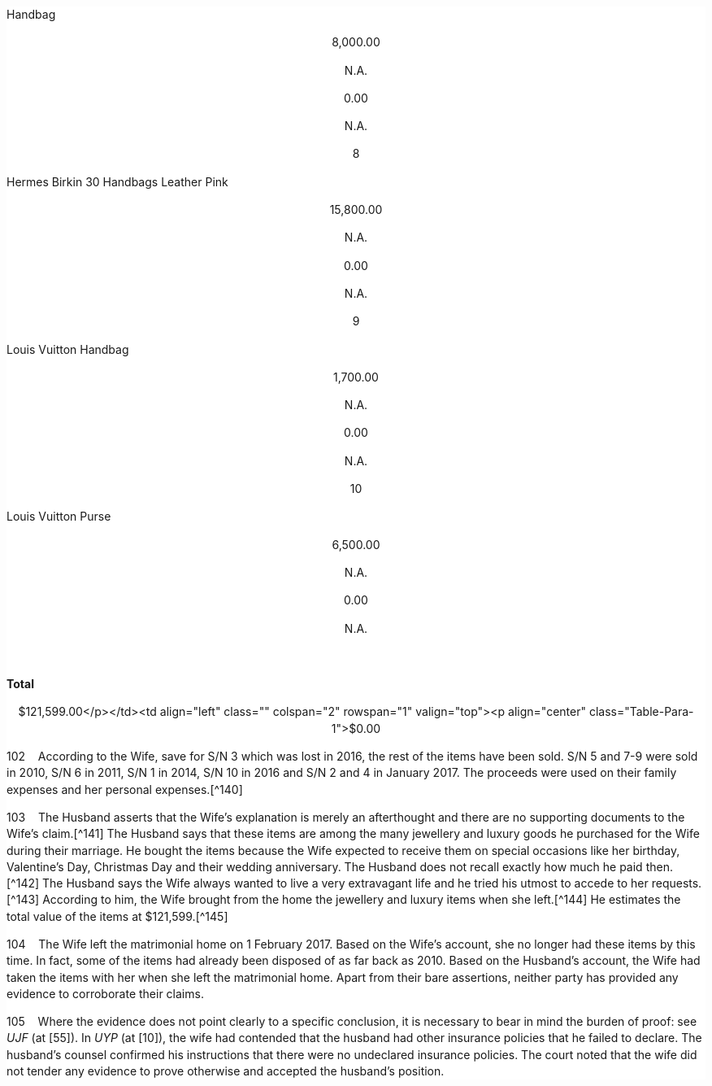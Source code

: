 Handbag</p></td><td align="left" class="br" rowspan="1" valign="top"><p align="center" class="Table-Para-1">8,000.00</p></td><td align="left" class="br" rowspan="1" valign="top"><p align="center" class="Table-Para-1">N.A.</p></td><td align="left" class="br" rowspan="1" valign="top"><p align="center" class="Table-Para-1">0.00</p></td><td align="left" class="b" rowspan="1" valign="top"><p align="center" class="Table-Para-1">N.A.</p></td></tr><tr><td align="left" class="br" rowspan="1" valign="top"><p align="center" class="Table-Para-1">8</p></td><td align="left" class="br" rowspan="1" valign="top"><p align="justify" class="Table-Para-1">Hermes Birkin 30 Handbags Leather Pink</p></td><td align="left" class="br" rowspan="1" valign="top"><p align="center" class="Table-Para-1">15,800.00</p></td><td align="left" class="br" rowspan="1" valign="top"><p align="center" class="Table-Para-1">N.A.</p></td><td align="left" class="br" rowspan="1" valign="top"><p align="center" class="Table-Para-1">0.00</p></td><td align="left" class="b" rowspan="1" valign="top"><p align="center" class="Table-Para-1">N.A.</p></td></tr><tr><td align="left" class="br" rowspan="1" valign="top"><p align="center" class="Table-Para-1">9</p></td><td align="left" class="br" rowspan="1" valign="top"><p align="justify" class="Table-Para-1">Louis Vuitton Handbag</p></td><td align="left" class="br" rowspan="1" valign="top"><p align="center" class="Table-Para-1">1,700.00</p></td><td align="left" class="br" rowspan="1" valign="top"><p align="center" class="Table-Para-1">N.A.</p></td><td align="left" class="br" rowspan="1" valign="top"><p align="center" class="Table-Para-1">0.00</p></td><td align="left" class="b" rowspan="1" valign="top"><p align="center" class="Table-Para-1">N.A.</p></td></tr><tr><td align="left" class="br" rowspan="1" valign="top"><p align="center" class="Table-Para-1">10</p></td><td align="left" class="br" rowspan="1" valign="top"><p align="justify" class="Table-Para-1">Louis Vuitton Purse</p></td><td align="left" class="br" rowspan="1" valign="top"><p align="center" class="Table-Para-1">6,500.00</p></td><td align="left" class="br" rowspan="1" valign="top"><p align="center" class="Table-Para-1">N.A.</p></td><td align="left" class="br" rowspan="1" valign="top"><p align="center" class="Table-Para-1">0.00</p></td><td align="left" class="b" rowspan="1" valign="top"><p align="center" class="Table-Para-1">N.A.</p></td></tr><tr><td align="left" class="r" rowspan="1" valign="top"><p align="justify" class="Table-Para-1">&nbsp;</p></td><td align="left" class="r" rowspan="1" valign="top"><p align="justify" class="Table-Para-1"><b>Total</b></p></td><td align="left" class="r" colspan="2" rowspan="1" valign="top"><p align="center" class="Table-Para-1">$121,599.00</p></td><td align="left" class="" colspan="2" rowspan="1" valign="top"><p align="center" class="Table-Para-1">$0.00</p></td></tr></tbody></table>

  
  

102    According to the Wife, save for S/N 3 which was lost in 2016, the rest of the items have been sold. S/N 5 and 7-9 were sold in 2010, S/N 6 in 2011, S/N 1 in 2014, S/N 10 in 2016 and S/N 2 and 4 in January 2017. The proceeds were used on their family expenses and her personal expenses.[^140]

103    The Husband asserts that the Wife’s explanation is merely an afterthought and there are no supporting documents to the Wife’s claim.[^141] The Husband says that these items are among the many jewellery and luxury goods he purchased for the Wife during their marriage. He bought the items because the Wife expected to receive them on special occasions like her birthday, Valentine’s Day, Christmas Day and their wedding anniversary. The Husband does not recall exactly how much he paid then.[^142] The Husband says the Wife always wanted to live a very extravagant life and he tried his utmost to accede to her requests.[^143] According to him, the Wife brought from the home the jewellery and luxury items when she left.[^144] He estimates the total value of the items at $121,599.[^145]

104    The Wife left the matrimonial home on 1 February 2017. Based on the Wife’s account, she no longer had these items by this time. In fact, some of the items had already been disposed of as far back as 2010. Based on the Husband’s account, the Wife had taken the items with her when she left the matrimonial home. Apart from their bare assertions, neither party has provided any evidence to corroborate their claims.

105    Where the evidence does not point clearly to a specific conclusion, it is necessary to bear in mind the burden of proof: see _UJF_ (at \[55\]). In _UYP_ (at \[10\]), the wife had contended that the husband had other insurance policies that he failed to declare. The husband’s counsel confirmed his instructions that there were no undeclared insurance policies. The court noted that the wife did not tender any evidence to prove otherwise and accepted the husband’s position.
